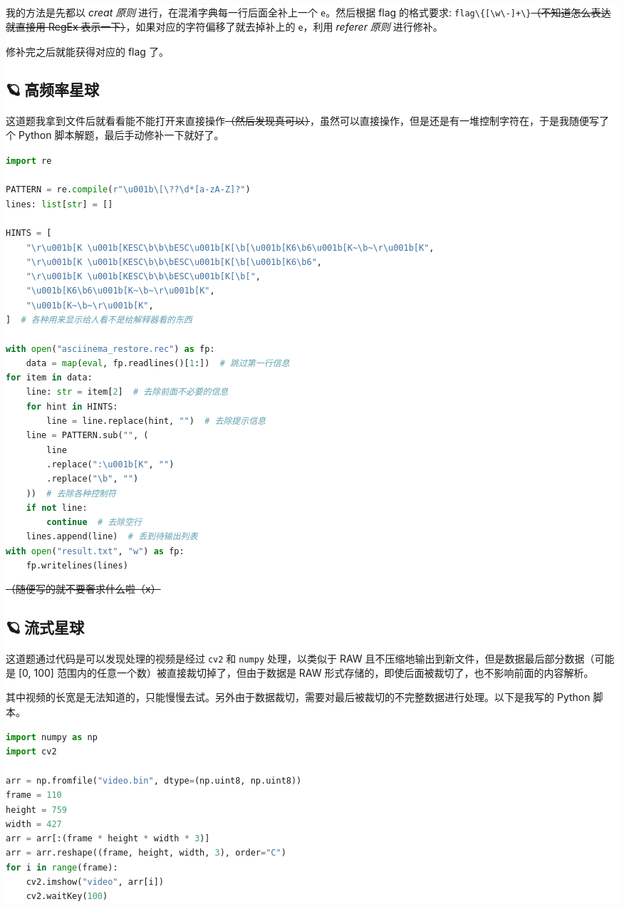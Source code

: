 我的方法是先都以 *creat 原则* 进行，在混淆字典每一行后面全补上一个 `e`。然后根据 flag 的格式要求: `flag\{[\w\-]+\}`~~（不知道怎么表达就直接用 RegEx 表示一下）~~，如果对应的字符偏移了就去掉补上的 `e`，利用 *referer 原则* 进行修补。

修补完之后就能获得对应的 flag 了。

## 🪐 高频率星球

这道题我拿到文件后就看看能不能打开来直接操作~~（然后发现真可以）~~，虽然可以直接操作，但是还是有一堆控制字符在，于是我随便写了个 Python 脚本解题，最后手动修补一下就好了。

```python
import re

PATTERN = re.compile(r"\u001b\[\??\d*[a-zA-Z]?")
lines: list[str] = []

HINTS = [
    "\r\u001b[K \u001b[KESC\b\b\bESC\u001b[K[\b[\u001b[K6\b6\u001b[K~\b~\r\u001b[K",
    "\r\u001b[K \u001b[KESC\b\b\bESC\u001b[K[\b[\u001b[K6\b6",
    "\r\u001b[K \u001b[KESC\b\b\bESC\u001b[K[\b[",
    "\u001b[K6\b6\u001b[K~\b~\r\u001b[K",
    "\u001b[K~\b~\r\u001b[K",
]  # 各种用来显示给人看不是给解释器看的东西

with open("asciinema_restore.rec") as fp:
    data = map(eval, fp.readlines()[1:])  # 跳过第一行信息
for item in data:
    line: str = item[2]  # 去除前面不必要的信息
    for hint in HINTS:
        line = line.replace(hint, "")  # 去除提示信息
    line = PATTERN.sub("", (
        line
        .replace(":\u001b[K", "")
        .replace("\b", "")
    ))  # 去除各种控制符
    if not line:
        continue  # 去除空行
    lines.append(line)  # 丢到待输出列表
with open("result.txt", "w") as fp:
    fp.writelines(lines)
```

~~（随便写的就不要奢求什么啦（x）~~

## 🪐 流式星球

这道题通过代码是可以发现处理的视频是经过 `cv2` 和 `numpy` 处理，以类似于 RAW 且不压缩地输出到新文件，但是数据最后部分数据（可能是 [0, 100] 范围内的任意一个数）被直接裁切掉了，但由于数据是 RAW 形式存储的，即使后面被裁切了，也不影响前面的内容解析。

其中视频的长宽是无法知道的，只能慢慢去试。另外由于数据裁切，需要对最后被裁切的不完整数据进行处理。以下是我写的 Python 脚本。

```python
import numpy as np
import cv2

arr = np.fromfile("video.bin", dtype=(np.uint8, np.uint8))
frame = 110
height = 759
width = 427
arr = arr[:(frame * height * width * 3)]
arr = arr.reshape((frame, height, width, 3), order="C")
for i in range(frame):
    cv2.imshow("video", arr[i])
    cv2.waitKey(100)
```
